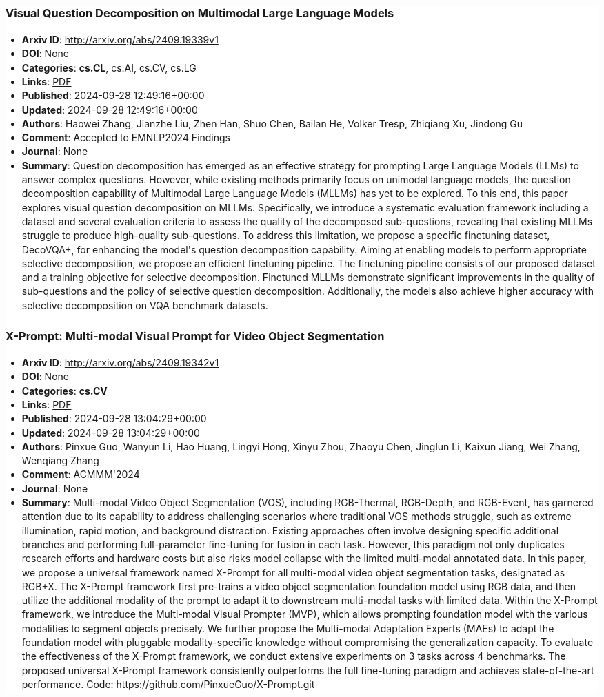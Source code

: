 

### Visual Question Decomposition on Multimodal Large Language Models
- **Arxiv ID**: http://arxiv.org/abs/2409.19339v1
- **DOI**: None
- **Categories**: **cs.CL**, cs.AI, cs.CV, cs.LG
- **Links**: [PDF](http://arxiv.org/pdf/2409.19339v1)
- **Published**: 2024-09-28 12:49:16+00:00
- **Updated**: 2024-09-28 12:49:16+00:00
- **Authors**: Haowei Zhang, Jianzhe Liu, Zhen Han, Shuo Chen, Bailan He, Volker Tresp, Zhiqiang Xu, Jindong Gu
- **Comment**: Accepted to EMNLP2024 Findings
- **Journal**: None
- **Summary**: Question decomposition has emerged as an effective strategy for prompting Large Language Models (LLMs) to answer complex questions. However, while existing methods primarily focus on unimodal language models, the question decomposition capability of Multimodal Large Language Models (MLLMs) has yet to be explored. To this end, this paper explores visual question decomposition on MLLMs. Specifically, we introduce a systematic evaluation framework including a dataset and several evaluation criteria to assess the quality of the decomposed sub-questions, revealing that existing MLLMs struggle to produce high-quality sub-questions. To address this limitation, we propose a specific finetuning dataset, DecoVQA+, for enhancing the model's question decomposition capability. Aiming at enabling models to perform appropriate selective decomposition, we propose an efficient finetuning pipeline. The finetuning pipeline consists of our proposed dataset and a training objective for selective decomposition. Finetuned MLLMs demonstrate significant improvements in the quality of sub-questions and the policy of selective question decomposition. Additionally, the models also achieve higher accuracy with selective decomposition on VQA benchmark datasets.



### X-Prompt: Multi-modal Visual Prompt for Video Object Segmentation
- **Arxiv ID**: http://arxiv.org/abs/2409.19342v1
- **DOI**: None
- **Categories**: **cs.CV**
- **Links**: [PDF](http://arxiv.org/pdf/2409.19342v1)
- **Published**: 2024-09-28 13:04:29+00:00
- **Updated**: 2024-09-28 13:04:29+00:00
- **Authors**: Pinxue Guo, Wanyun Li, Hao Huang, Lingyi Hong, Xinyu Zhou, Zhaoyu Chen, Jinglun Li, Kaixun Jiang, Wei Zhang, Wenqiang Zhang
- **Comment**: ACMMM'2024
- **Journal**: None
- **Summary**: Multi-modal Video Object Segmentation (VOS), including RGB-Thermal, RGB-Depth, and RGB-Event, has garnered attention due to its capability to address challenging scenarios where traditional VOS methods struggle, such as extreme illumination, rapid motion, and background distraction. Existing approaches often involve designing specific additional branches and performing full-parameter fine-tuning for fusion in each task. However, this paradigm not only duplicates research efforts and hardware costs but also risks model collapse with the limited multi-modal annotated data. In this paper, we propose a universal framework named X-Prompt for all multi-modal video object segmentation tasks, designated as RGB+X. The X-Prompt framework first pre-trains a video object segmentation foundation model using RGB data, and then utilize the additional modality of the prompt to adapt it to downstream multi-modal tasks with limited data. Within the X-Prompt framework, we introduce the Multi-modal Visual Prompter (MVP), which allows prompting foundation model with the various modalities to segment objects precisely. We further propose the Multi-modal Adaptation Experts (MAEs) to adapt the foundation model with pluggable modality-specific knowledge without compromising the generalization capacity. To evaluate the effectiveness of the X-Prompt framework, we conduct extensive experiments on 3 tasks across 4 benchmarks. The proposed universal X-Prompt framework consistently outperforms the full fine-tuning paradigm and achieves state-of-the-art performance. Code: https://github.com/PinxueGuo/X-Prompt.git
